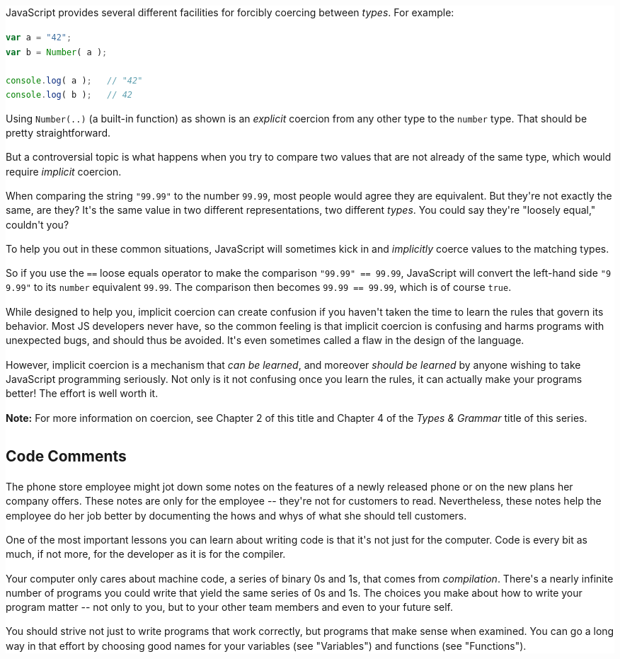 JavaScript provides several different facilities for forcibly coercing between *types*. For example:

```js
var a = "42";
var b = Number( a );

console.log( a );	// "42"
console.log( b );	// 42
```

Using `Number(..)` (a built-in function) as shown is an *explicit* coercion from any other type to the `number` type. That should be pretty straightforward.

But a controversial topic is what happens when you try to compare two values that are not already of the same type, which would require *implicit* coercion.

When comparing the string `"99.99"` to the number `99.99`, most people would agree they are equivalent. But they're not exactly the same, are they? It's the same value in two different representations, two different *types*. You could say they're "loosely equal," couldn't you?

To help you out in these common situations, JavaScript will sometimes kick in and *implicitly* coerce values to the matching types.

So if you use the `==` loose equals operator to make the comparison `"99.99" == 99.99`, JavaScript will convert the left-hand side `"99.99"` to its `number` equivalent `99.99`. The comparison then becomes `99.99 == 99.99`, which is of course `true`.

While designed to help you, implicit coercion can create confusion if you haven't taken the time to learn the rules that govern its behavior. Most JS developers never have, so the common feeling is that implicit coercion is confusing and harms programs with unexpected bugs, and should thus be avoided. It's even sometimes called a flaw in the design of the language.

However, implicit coercion is a mechanism that *can be learned*, and moreover *should be learned* by anyone wishing to take JavaScript programming seriously. Not only is it not confusing once you learn the rules, it can actually make your programs better! The effort is well worth it.

**Note:** For more information on coercion, see Chapter 2 of this title and Chapter 4 of the *Types & Grammar* title of this series.

## Code Comments

The phone store employee might jot down some notes on the features of a newly released phone or on the new plans her company offers. These notes are only for the employee -- they're not for customers to read. Nevertheless, these notes help the employee do her job better by documenting the hows and whys of what she should tell customers.

One of the most important lessons you can learn about writing code is that it's not just for the computer. Code is every bit as much, if not more, for the developer as it is for the compiler.

Your computer only cares about machine code, a series of binary 0s and 1s, that comes from *compilation*. There's a nearly infinite number of programs you could write that yield the same series of 0s and 1s. The choices you make about how to write your program matter -- not only to you, but to your other team members and even to your future self.

You should strive not just to write programs that work correctly, but programs that make sense when examined. You can go a long way in that effort by choosing good names for your variables (see "Variables") and functions (see "Functions").
